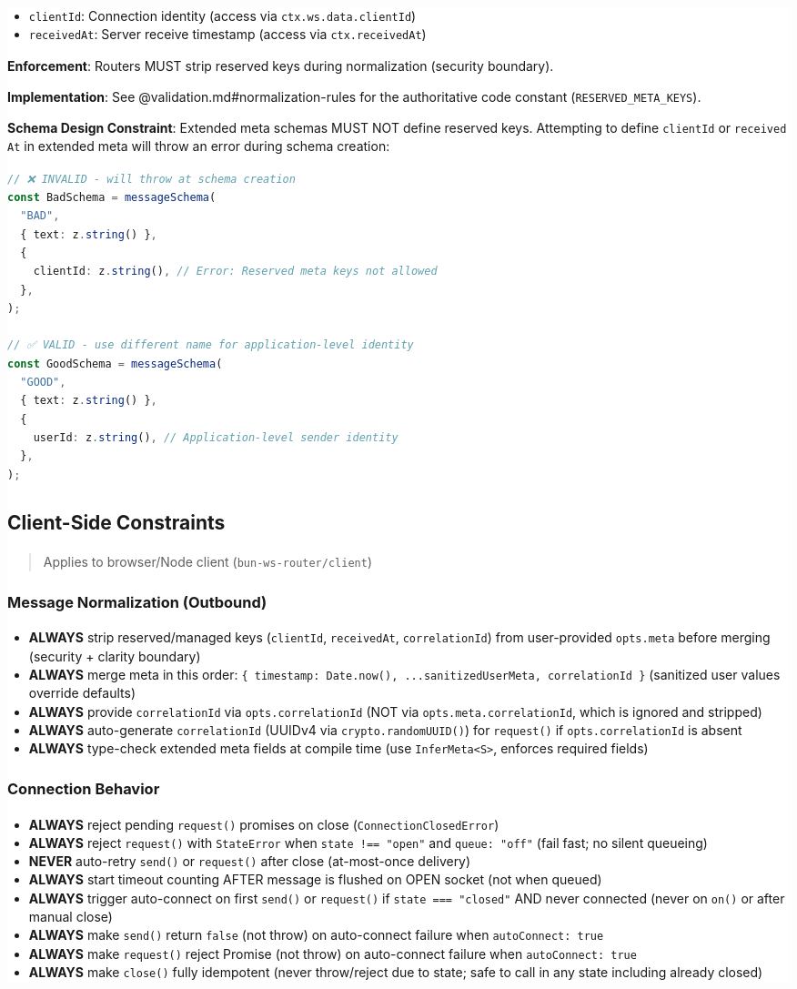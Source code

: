 - `clientId`: Connection identity (access via `ctx.ws.data.clientId`)
- `receivedAt`: Server receive timestamp (access via `ctx.receivedAt`)

**Enforcement**: Routers MUST strip reserved keys during normalization (security boundary).

**Implementation**: See @validation.md#normalization-rules for the authoritative code constant (`RESERVED_META_KEYS`).

**Schema Design Constraint**: Extended meta schemas MUST NOT define reserved keys. Attempting to define `clientId` or `receivedAt` in extended meta will throw an error during schema creation:

```typescript
// ❌ INVALID - will throw at schema creation
const BadSchema = messageSchema(
  "BAD",
  { text: z.string() },
  {
    clientId: z.string(), // Error: Reserved meta keys not allowed
  },
);

// ✅ VALID - use different name for application-level identity
const GoodSchema = messageSchema(
  "GOOD",
  { text: z.string() },
  {
    userId: z.string(), // Application-level sender identity
  },
);
```

## Client-Side Constraints

> Applies to browser/Node client (`bun-ws-router/client`)

### Message Normalization (Outbound)

- **ALWAYS** strip reserved/managed keys (`clientId`, `receivedAt`, `correlationId`) from user-provided `opts.meta` before merging (security + clarity boundary)
- **ALWAYS** merge meta in this order: `{ timestamp: Date.now(), ...sanitizedUserMeta, correlationId }` (sanitized user values override defaults)
- **ALWAYS** provide `correlationId` via `opts.correlationId` (NOT via `opts.meta.correlationId`, which is ignored and stripped)
- **ALWAYS** auto-generate `correlationId` (UUIDv4 via `crypto.randomUUID()`) for `request()` if `opts.correlationId` is absent
- **ALWAYS** type-check extended meta fields at compile time (use `InferMeta<S>`, enforces required fields)

### Connection Behavior

- **ALWAYS** reject pending `request()` promises on close (`ConnectionClosedError`)
- **ALWAYS** reject `request()` with `StateError` when `state !== "open"` and `queue: "off"` (fail fast; no silent queueing)
- **NEVER** auto-retry `send()` or `request()` after close (at-most-once delivery)
- **ALWAYS** start timeout counting AFTER message is flushed on OPEN socket (not when queued)
- **ALWAYS** trigger auto-connect on first `send()` or `request()` if `state === "closed"` AND never connected (never on `on()` or after manual close)
- **ALWAYS** make `send()` return `false` (not throw) on auto-connect failure when `autoConnect: true`
- **ALWAYS** make `request()` reject Promise (not throw) on auto-connect failure when `autoConnect: true`
- **ALWAYS** make `close()` fully idempotent (never throw/reject due to state; safe to call in any state including already closed)
